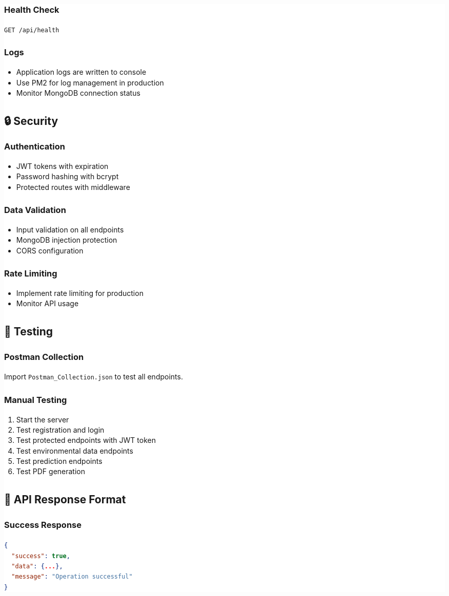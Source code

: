 ### Health Check
```http
GET /api/health
```

### Logs
- Application logs are written to console
- Use PM2 for log management in production
- Monitor MongoDB connection status

## 🔒 Security

### Authentication
- JWT tokens with expiration
- Password hashing with bcrypt
- Protected routes with middleware

### Data Validation
- Input validation on all endpoints
- MongoDB injection protection
- CORS configuration

### Rate Limiting
- Implement rate limiting for production
- Monitor API usage

## 🧪 Testing

### Postman Collection
Import `Postman_Collection.json` to test all endpoints.

### Manual Testing
1. Start the server
2. Test registration and login
3. Test protected endpoints with JWT token
4. Test environmental data endpoints
5. Test prediction endpoints
6. Test PDF generation

## 📝 API Response Format

### Success Response
```json
{
  "success": true,
  "data": {...},
  "message": "Operation successful"
}
```
